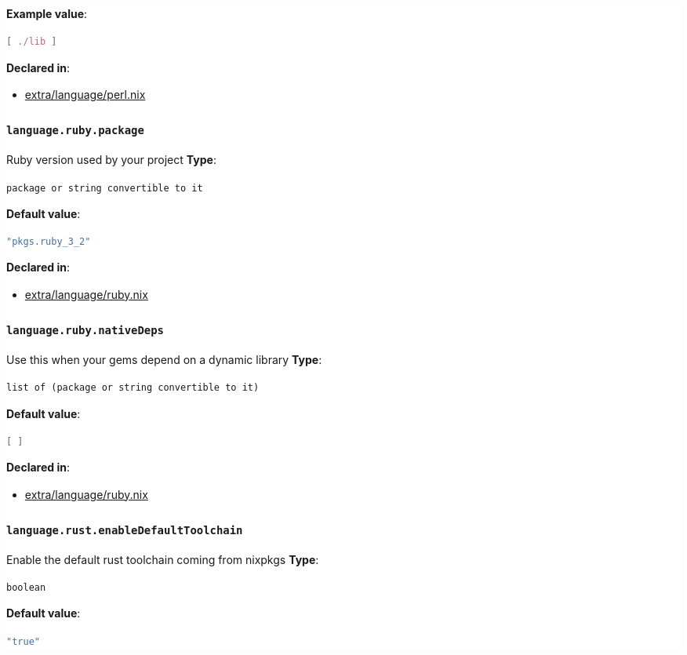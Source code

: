 **Example value**:

```nix
[ ./lib ]
```

**Declared in**:

- [extra/language/perl.nix](https://github.com/numtide/devshell/tree/main/extra/language/perl.nix)

### `language.ruby.package`

Ruby version used by your project
**Type**:

```console
package or string convertible to it
```

**Default value**:

```nix
"pkgs.ruby_3_2"
```

**Declared in**:

- [extra/language/ruby.nix](https://github.com/numtide/devshell/tree/main/extra/language/ruby.nix)

### `language.ruby.nativeDeps`

Use this when your gems depend on a dynamic library
**Type**:

```console
list of (package or string convertible to it)
```

**Default value**:

```nix
[ ]
```

**Declared in**:

- [extra/language/ruby.nix](https://github.com/numtide/devshell/tree/main/extra/language/ruby.nix)

### `language.rust.enableDefaultToolchain`

Enable the default rust toolchain coming from nixpkgs
**Type**:

```console
boolean
```

**Default value**:

```nix
"true"
```

